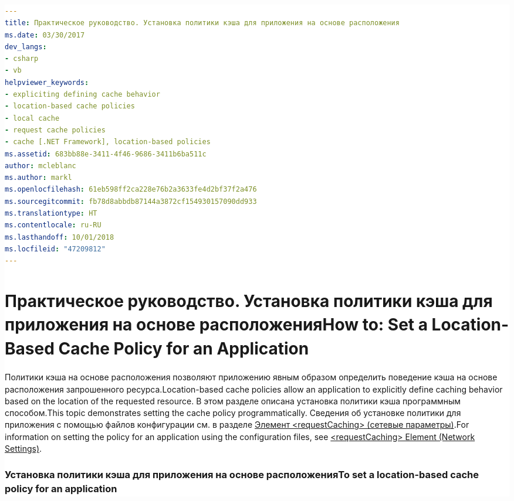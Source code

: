 ```yaml
---
title: Практическое руководство. Установка политики кэша для приложения на основе расположения
ms.date: 03/30/2017
dev_langs:
- csharp
- vb
helpviewer_keywords:
- expliciting defining cache behavior
- location-based cache policies
- local cache
- request cache policies
- cache [.NET Framework], location-based policies
ms.assetid: 683bb88e-3411-4f46-9686-3411b6ba511c
author: mcleblanc
ms.author: markl
ms.openlocfilehash: 61eb598ff2ca228e76b2a3633fe4d2bf37f2a476
ms.sourcegitcommit: fb78d8abbdb87144a3872cf154930157090dd933
ms.translationtype: HT
ms.contentlocale: ru-RU
ms.lasthandoff: 10/01/2018
ms.locfileid: "47209812"
---
```

# <a name="how-to-set-a-location-based-cache-policy-for-an-application"></a><span data-ttu-id="c40e1-102">Практическое руководство. Установка политики кэша для приложения на основе расположения</span><span class="sxs-lookup"><span data-stu-id="c40e1-102">How to: Set a Location-Based Cache Policy for an Application</span></span>
<span data-ttu-id="c40e1-103">Политики кэша на основе расположения позволяют приложению явным образом определить поведение кэша на основе расположения запрошенного ресурса.</span><span class="sxs-lookup"><span data-stu-id="c40e1-103">Location-based cache policies allow an application to explicitly define caching behavior based on the location of the requested resource.</span></span> <span data-ttu-id="c40e1-104">В этом разделе описана установка политики кэша программным способом.</span><span class="sxs-lookup"><span data-stu-id="c40e1-104">This topic demonstrates setting the cache policy programmatically.</span></span> <span data-ttu-id="c40e1-105">Сведения об установке политики для приложения с помощью файлов конфигурации см. в разделе [Элемент \<requestCaching> (сетевые параметры)](../../../docs/framework/configure-apps/file-schema/network/requestcaching-element-network-settings.md).</span><span class="sxs-lookup"><span data-stu-id="c40e1-105">For information on setting the policy for an application using the configuration files, see [\<requestCaching> Element (Network Settings)](../../../docs/framework/configure-apps/file-schema/network/requestcaching-element-network-settings.md).</span></span>  
  
### <a name="to-set-a-location-based-cache-policy-for-an-application"></a><span data-ttu-id="c40e1-106">Установка политики кэша для приложения на основе расположения</span><span class="sxs-lookup"><span data-stu-id="c40e1-106">To set a location-based cache policy for an application</span></span>  
  